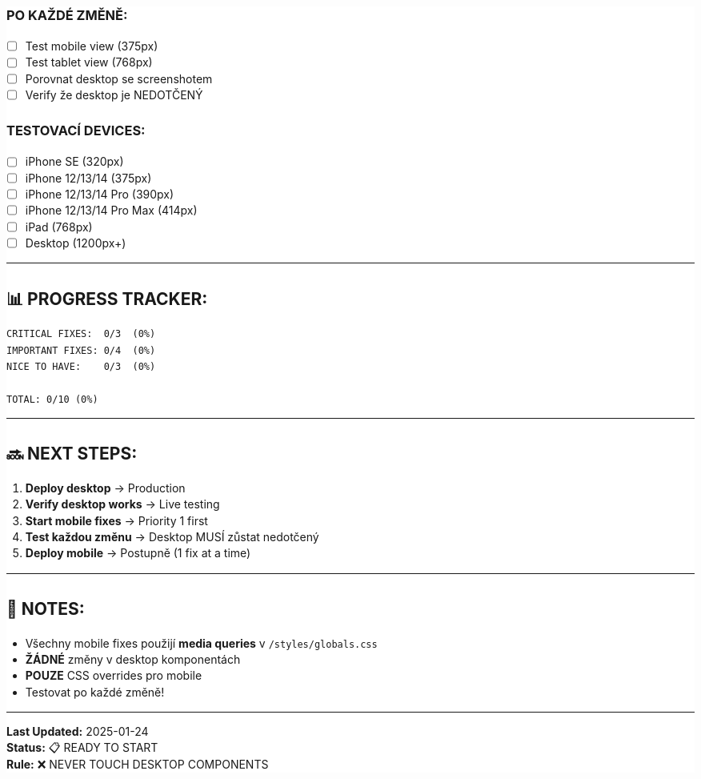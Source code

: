 ### **PO KAŽDÉ ZMĚNĚ:**
- [ ] Test mobile view (375px)
- [ ] Test tablet view (768px)
- [ ] Porovnat desktop se screenshotem
- [ ] Verify že desktop je NEDOTČENÝ

### **TESTOVACÍ DEVICES:**
- [ ] iPhone SE (320px)
- [ ] iPhone 12/13/14 (375px)
- [ ] iPhone 12/13/14 Pro (390px)
- [ ] iPhone 12/13/14 Pro Max (414px)
- [ ] iPad (768px)
- [ ] Desktop (1200px+)

---

## **📊 PROGRESS TRACKER:**

```
CRITICAL FIXES:  0/3  (0%)
IMPORTANT FIXES: 0/4  (0%)
NICE TO HAVE:    0/3  (0%)

TOTAL: 0/10 (0%)
```

---

## **🔜 NEXT STEPS:**

1. **Deploy desktop** → Production
2. **Verify desktop works** → Live testing
3. **Start mobile fixes** → Priority 1 first
4. **Test každou změnu** → Desktop MUSÍ zůstat nedotčený
5. **Deploy mobile** → Postupně (1 fix at a time)

---

## **📝 NOTES:**

- Všechny mobile fixes použijí **media queries** v `/styles/globals.css`
- **ŽÁDNÉ** změny v desktop komponentách
- **POUZE** CSS overrides pro mobile
- Testovat po každé změně!

---

**Last Updated:** 2025-01-24  
**Status:** 📋 READY TO START  
**Rule:** ❌ NEVER TOUCH DESKTOP COMPONENTS
